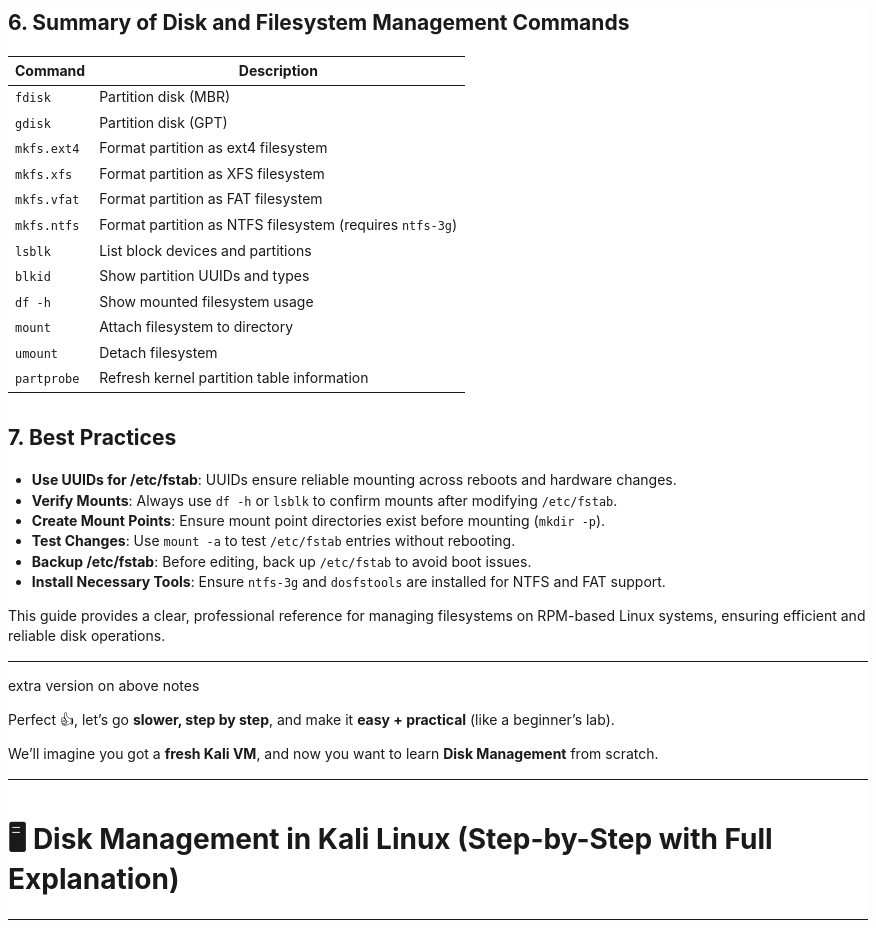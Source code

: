 ## 6. Summary of Disk and Filesystem Management Commands

| Command | Description |
| --- | --- |
| `fdisk` | Partition disk (MBR) |
| `gdisk` | Partition disk (GPT) |
| `mkfs.ext4` | Format partition as ext4 filesystem |
| `mkfs.xfs` | Format partition as XFS filesystem |
| `mkfs.vfat` | Format partition as FAT filesystem |
| `mkfs.ntfs` | Format partition as NTFS filesystem (requires `ntfs-3g`) |
| `lsblk` | List block devices and partitions |
| `blkid` | Show partition UUIDs and types |
| `df -h` | Show mounted filesystem usage |
| `mount` | Attach filesystem to directory |
| `umount` | Detach filesystem |
| `partprobe` | Refresh kernel partition table information |

## 7. Best Practices

- **Use UUIDs for /etc/fstab**: UUIDs ensure reliable mounting across reboots and hardware changes.
- **Verify Mounts**: Always use `df -h` or `lsblk` to confirm mounts after modifying `/etc/fstab`.
- **Create Mount Points**: Ensure mount point directories exist before mounting (`mkdir -p`).
- **Test Changes**: Use `mount -a` to test `/etc/fstab` entries without rebooting.
- **Backup /etc/fstab**: Before editing, back up `/etc/fstab` to avoid boot issues.
- **Install Necessary Tools**: Ensure `ntfs-3g` and `dosfstools` are installed for NTFS and FAT support.

This guide provides a clear, professional reference for managing filesystems on RPM-based Linux systems, ensuring efficient and reliable disk operations.

---

extra version on above notes

Perfect 👍, let’s go **slower, step by step**, and make it **easy + practical** (like a beginner’s lab).

We’ll imagine you got a **fresh Kali VM**, and now you want to learn **Disk Management** from scratch.

---

# 🖥️ Disk Management in Kali Linux (Step-by-Step with Full Explanation)

---